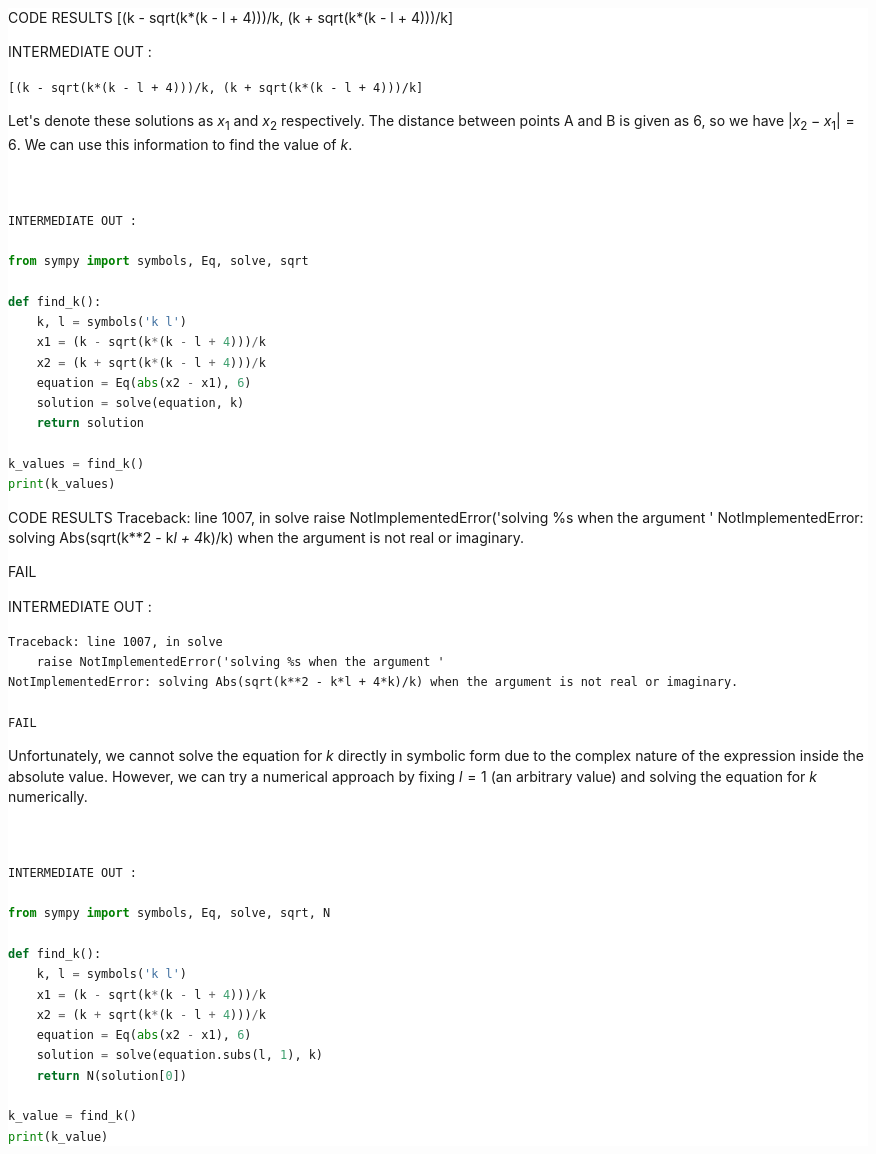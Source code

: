 CODE RESULTS [(k - sqrt(k*(k - l + 4)))/k, (k + sqrt(k*(k - l + 4)))/k]

INTERMEDIATE OUT :
```output
[(k - sqrt(k*(k - l + 4)))/k, (k + sqrt(k*(k - l + 4)))/k]
```
Let's denote these solutions as $x_1$ and $x_2$ respectively. The distance between points A and B is given as 6, so we have $|x_2 - x_1| = 6$. We can use this information to find the value of $k$.

```python


INTERMEDIATE OUT :

from sympy import symbols, Eq, solve, sqrt

def find_k():
    k, l = symbols('k l')
    x1 = (k - sqrt(k*(k - l + 4)))/k
    x2 = (k + sqrt(k*(k - l + 4)))/k
    equation = Eq(abs(x2 - x1), 6)
    solution = solve(equation, k)
    return solution

k_values = find_k()
print(k_values)
```

CODE RESULTS Traceback: line 1007, in solve
    raise NotImplementedError('solving %s when the argument '
NotImplementedError: solving Abs(sqrt(k**2 - k*l + 4*k)/k) when the argument is not real or imaginary.

FAIL


INTERMEDIATE OUT :
```output
Traceback: line 1007, in solve
    raise NotImplementedError('solving %s when the argument '
NotImplementedError: solving Abs(sqrt(k**2 - k*l + 4*k)/k) when the argument is not real or imaginary.

FAIL

```
Unfortunately, we cannot solve the equation for $k$ directly in symbolic form due to the complex nature of the expression inside the absolute value. However, we can try a numerical approach by fixing $l=1$ (an arbitrary value) and solving the equation for $k$ numerically.

```python


INTERMEDIATE OUT :

from sympy import symbols, Eq, solve, sqrt, N

def find_k():
    k, l = symbols('k l')
    x1 = (k - sqrt(k*(k - l + 4)))/k
    x2 = (k + sqrt(k*(k - l + 4)))/k
    equation = Eq(abs(x2 - x1), 6)
    solution = solve(equation.subs(l, 1), k)
    return N(solution[0])

k_value = find_k()
print(k_value)
```
